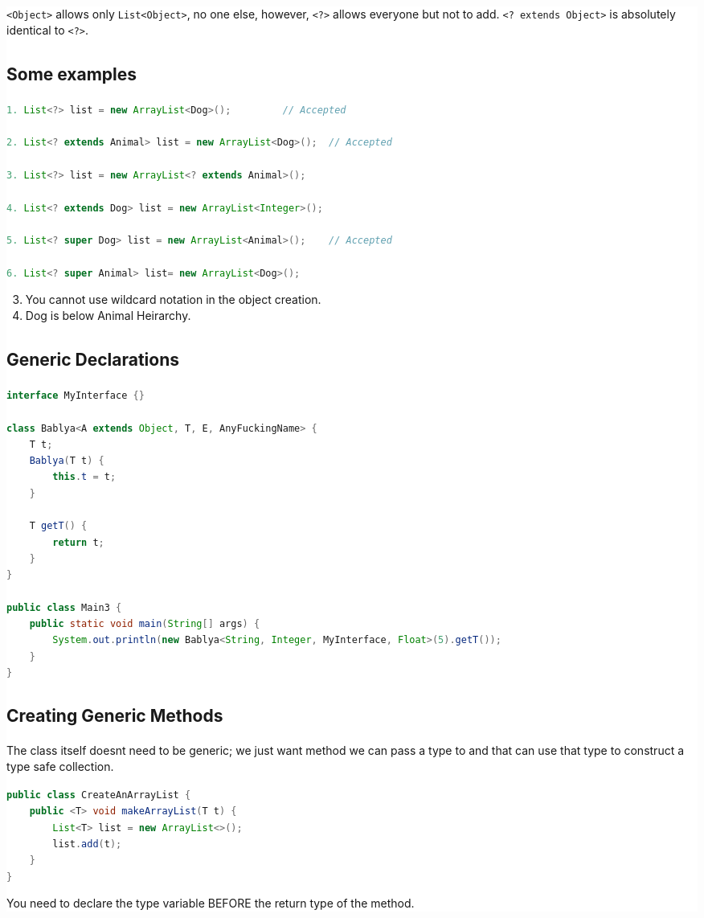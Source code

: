 `<Object>` allows only `List<Object>`, no one else, however, `<?>` allows everyone but not to add.
`<? extends Object>` is absolutely identical to `<?>`.

## Some examples

```java
1. List<?> list = new ArrayList<Dog>();			// Accepted

2. List<? extends Animal> list = new ArrayList<Dog>();	// Accepted

3. List<?> list = new ArrayList<? extends Animal>();

4. List<? extends Dog> list = new ArrayList<Integer>();

5. List<? super Dog> list = new ArrayList<Animal>();	// Accepted

6. List<? super Animal> list= new ArrayList<Dog>();
```
3. You cannot use wildcard notation in the object creation.
6. Dog is below Animal Heirarchy.

## Generic Declarations

```java
interface MyInterface {}

class Bablya<A extends Object, T, E, AnyFuckingName> {
	T t;
	Bablya(T t) {
		this.t = t;
	}

	T getT() {
		return t;
	}
}

public class Main3 {
	public static void main(String[] args) {
		System.out.println(new Bablya<String, Integer, MyInterface, Float>(5).getT());
	}
}
```

## Creating Generic Methods
The class itself doesnt need to be generic; we just want method we can pass a type to and that can use that type to construct a type safe collection.

```java
public class CreateAnArrayList {
	public <T> void makeArrayList(T t) {
		List<T> list = new ArrayList<>();
		list.add(t);
	}
}
```

You need to declare the type variable BEFORE the return type of the method.